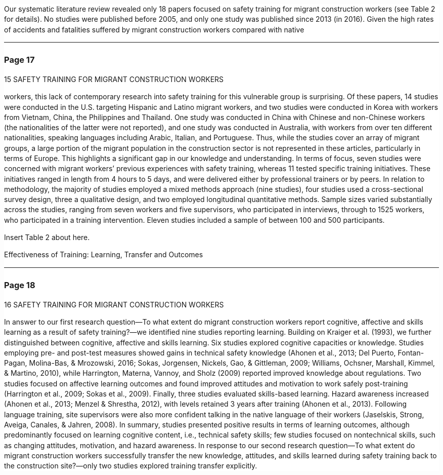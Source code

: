 Our systematic literature review revealed only 18 papers focused on safety training for 
migrant construction workers (see Table 2 for details). No studies were published before 
2005, and only one study was published since 2013 (in 2016). Given the high rates of 
accidents and fatalities suffered by migrant construction workers compared with native

---


### Page 17

15 
SAFETY TRAINING FOR MIGRANT CONSTRUCTION WORKERS 

workers, this lack of contemporary research into safety training for this vulnerable group is 
surprising. 
Of these papers, 14 studies were conducted in the U.S. targeting Hispanic and Latino 
migrant workers, and two studies were conducted in Korea with workers from Vietnam, 
China, the Philippines and Thailand. One study was conducted in China with Chinese and 
non-Chinese workers (the nationalities of the latter were not reported), and one study was 
conducted in Australia, with workers from over ten different nationalities, speaking 
languages including Arabic, Italian, and Portuguese. Thus, while the studies cover an array of 
migrant groups, a large portion of the migrant population in the construction sector is not 
represented in these articles, particularly in terms of Europe. This highlights a significant gap 
in our knowledge and understanding. 
In terms of focus, seven studies were concerned with migrant workers’ previous 
experiences with safety training, whereas 11 tested specific training initiatives. These 
initiatives ranged in length from 4 hours to 5 days, and were delivered either by professional 
trainers or by peers. In relation to methodology, the majority of studies employed a mixed 
methods approach (nine studies), four studies used a cross-sectional survey design, three a 
qualitative design, and two employed longitudinal quantitative methods. Sample sizes varied 
substantially across the studies, ranging from seven workers and five supervisors, who 
participated in interviews, through to 1525 workers, who participated in a training 
intervention. Eleven studies included a sample of between 100 and 500 participants. 

Insert Table 2 about here. 

Effectiveness of Training: Learning, Transfer and Outcomes

---


### Page 18

16 
SAFETY TRAINING FOR MIGRANT CONSTRUCTION WORKERS 

In answer to our first research question—To what extent do migrant construction 
workers report cognitive, affective and skills learning as a result of safety training?—we 
identified nine studies reporting learning. Building on Kraiger et al. (1993), we further 
distinguished between cognitive, affective and skills learning. 
Six studies explored cognitive capacities or knowledge. Studies employing pre- and 
post-test measures showed gains in technical safety knowledge (Ahonen et al., 2013; Del 
Puerto, Fontan-Pagan, Molina-Bas, & Mrozowski, 2016; Sokas, Jorgensen, Nickels, Gao, & 
Gittleman, 2009; Williams, Ochsner, Marshall, Kimmel, & Martino, 2010), while Harrington, 
Materna, Vannoy, and Sholz (2009) reported improved knowledge about regulations. Two 
studies focused on affective learning outcomes and found improved attitudes and motivation 
to work safely post-training (Harrington et al., 2009; Sokas et al., 2009). Finally, three studies 
evaluated skills-based learning. Hazard awareness increased (Ahonen et al., 2013; Menzel & 
Shrestha, 2012), with levels retained 3 years after training (Ahonen et al., 2013). Following 
language training, site supervisors were also more confident talking in the native language of 
their workers (Jaselskis, Strong, Aveiga, Canales, & Jahren, 2008). 
In summary, studies presented positive results in terms of learning outcomes, although 
predominantly focused on learning cognitive content, i.e., technical safety skills; few studies 
focused on nontechnical skills, such as changing attitudes, motivation, and hazard awareness. 
In response to our second research question—To what extent do migrant construction 
workers successfully transfer the new knowledge, attitudes, and skills learned during safety 
training back to the construction site?—only two studies explored training transfer explicitly. 